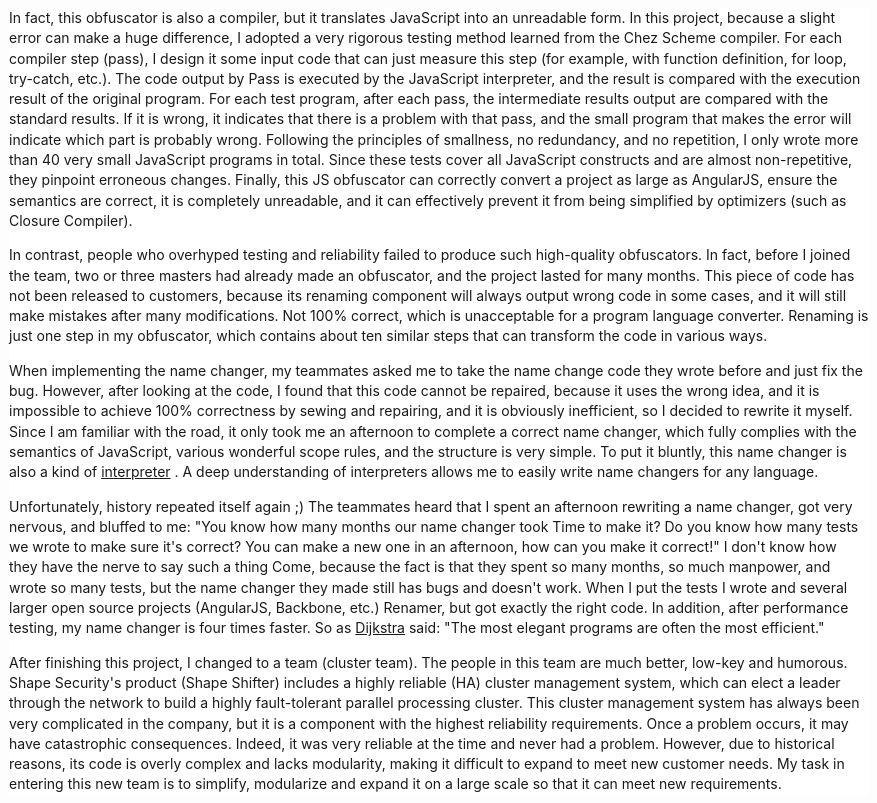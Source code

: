 In fact, this obfuscator is also a compiler, but it translates JavaScript into an unreadable form. In this project, because a slight error can make a huge difference, I adopted a very rigorous testing method learned from the Chez Scheme compiler. For each compiler step (pass), I design it some input code that can just measure this step (for example, with function definition, for loop, try-catch, etc.). The code output by Pass is executed by the JavaScript interpreter, and the result is compared with the execution result of the original program. For each test program, after each pass, the intermediate results output are compared with the standard results. If it is wrong, it indicates that there is a problem with that pass, and the small program that makes the error will indicate which part is probably wrong. Following the principles of smallness, no redundancy, and no repetition, I only wrote more than 40 very small JavaScript programs in total. Since these tests cover all JavaScript constructs and are almost non-repetitive, they pinpoint erroneous changes. Finally, this JS obfuscator can correctly convert a project as large as AngularJS, ensure the semantics are correct, it is completely unreadable, and it can effectively prevent it from being simplified by optimizers (such as Closure Compiler).

In contrast, people who overhyped testing and reliability failed to produce such high-quality obfuscators. In fact, before I joined the team, two or three masters had already made an obfuscator, and the project lasted for many months. This piece of code has not been released to customers, because its renaming component will always output wrong code in some cases, and it will still make mistakes after many modifications. Not 100% correct, which is unacceptable for a program language converter. Renaming is just one step in my obfuscator, which contains about ten similar steps that can transform the code in various ways.

<span>When implementing the name changer, my teammates asked me to take the name change code they wrote before and just fix the bug. However, after looking at the code, I found that this code cannot be repaired, because it uses the wrong idea, and it is impossible to achieve 100% correctness by sewing and repairing, and it is obviously inefficient, so I decided to rewrite it myself. Since I am familiar with the road, it only took me an afternoon to complete a correct name changer, which fully complies with the semantics of JavaScript, various wonderful scope rules, and the structure is very simple. To put it bluntly, this name changer is also a kind of</span> [interpreter](https://www-yinwang-org.translate.goog/blog-cn/2012/08/01/interpreter?_x_tr_sl=auto&_x_tr_tl=en&_x_tr_hl=en&_x_tr_pto=wapp&_x_tr_sch=http) <span>. A deep understanding of interpreters allows me to easily write name changers for any language.</span>

<span>Unfortunately, history repeated itself again ;) The teammates heard that I spent an afternoon rewriting a name changer, got very nervous, and bluffed to me: "You know how many months our name changer took Time to make it? Do you know how many tests we wrote to make sure it's correct? You can make a new one in an afternoon, how can you make it correct!" I don't know how they have the nerve to say such a thing Come, because the fact is that they spent so many months, so much manpower, and wrote so many tests, but the name changer they made still has bugs and doesn't work. When I put the tests I wrote and several larger open source projects (AngularJS, Backbone, etc.) Renamer, but got exactly the right code. In addition, after performance testing, my name changer is four times faster. So as</span> [Dijkstra](https://www-yinwang-org.translate.goog/blog-cn/2014/02/18/dijkstra-interview?_x_tr_sl=auto&_x_tr_tl=en&_x_tr_hl=en&_x_tr_pto=wapp&_x_tr_sch=http) <span>said: "The most elegant programs are often the most efficient."</span>

After finishing this project, I changed to a team (cluster team). The people in this team are much better, low-key and humorous. Shape Security's product (Shape Shifter) includes a highly reliable (HA) cluster management system, which can elect a leader through the network to build a highly fault-tolerant parallel processing cluster. This cluster management system has always been very complicated in the company, but it is a component with the highest reliability requirements. Once a problem occurs, it may have catastrophic consequences. Indeed, it was very reliable at the time and never had a problem. However, due to historical reasons, its code is overly complex and lacks modularity, making it difficult to expand to meet new customer needs. My task in entering this new team is to simplify, modularize and expand it on a large scale so that it can meet new requirements.
